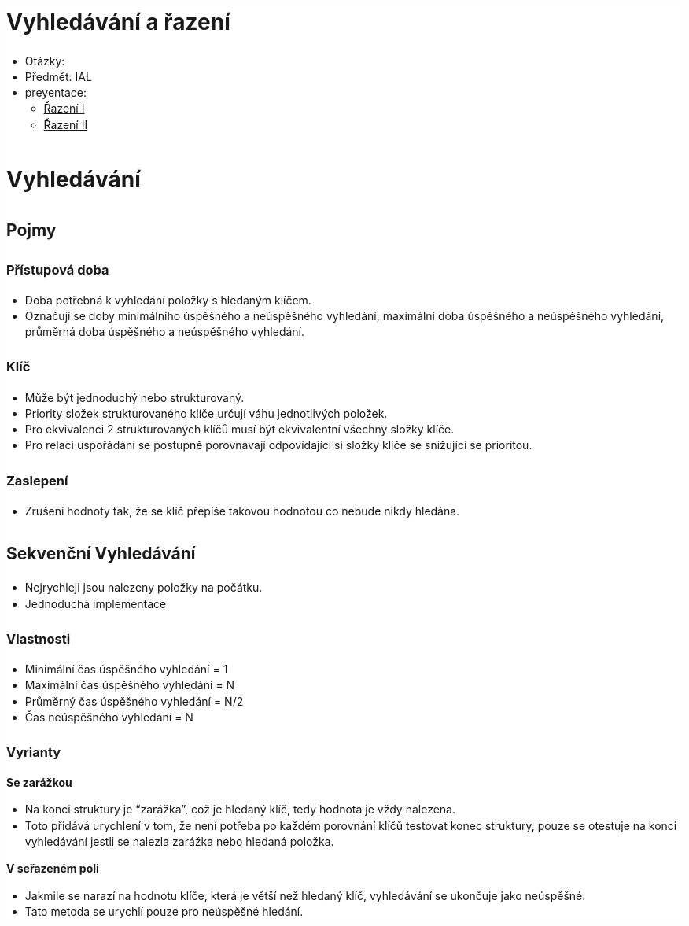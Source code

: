 # Vyhledávání a řazení
- Otázky:
- Předmět: IAL
- preyentace:
  - [Řazení I](https://wis.fit.vutbr.cz/FIT/st/cfs.php.cs?file%3D%2Fcourse%2FIAL-IT%2Flectures%2FPred-07_2021_final.pdf%26cid%3D13948)
  - [Řazení II](https://wis.fit.vutbr.cz/FIT/st/cfs.php.cs?file%3D%2Fcourse%2FIAL-IT%2Flectures%2FPred-08_2021_final.pdf%26cid%3D13948)

# Vyhledávání

## Pojmy
### Přístupová doba 
- Doba potřebná k vyhledání položky s hledaným klíčem. 
- Označují se doby minimálního úspěšného a neúspěšného vyhledání, maximální doba úspěšného a neúspěšného vyhledání, průměrná doba úspěšného a neúspěšného vyhledání.

### Klíč 
- Může být jednoduchý nebo strukturovaný. 
- Priority složek strukturovaného klíče určují váhu jednotlivých položek. 
- Pro ekvivalenci 2 strukturovaných klíčů musí být ekvivalentní všechny složky klíče. 
- Pro relaci uspořádání se postupně porovnávají odpovídající si složky klíče se snižující se prioritou.

### Zaslepení 
- Zrušení hodnoty tak, že se klíč přepíše takovou hodnotou co nebude nikdy hledána.
## Sekvenční Vyhledávání
- Nejrychleji jsou nalezeny položky na počátku. 
- Jednoduchá implementace

### Vlastnosti
- Minimální čas úspěšného vyhledání = 1
- Maximální čas úspěšného vyhledání = N
- Průměrný čas úspěšného vyhledání = N/2
- Čas neúspěšného vyhledání = N

### Vyrianty

**Se zarážkou** 
- Na konci struktury je “zarážka”, což je hledaný klíč, tedy hodnota je vždy nalezena. 
- Toto přidává urychlení v tom, že není potřeba po každém porovnání klíčů testovat konec struktury, pouze se otestuje na konci vyhledávání jestli se nalezla zarážka nebo hledaná položka.

**V seřazeném poli** 
- Jakmile se narazí na hodnotu klíče, která je větší než hledaný klíč, vyhledávání se ukončuje jako neúspěšné. 
- Tato metoda se urychlí pouze pro neúspěšné hledání.
